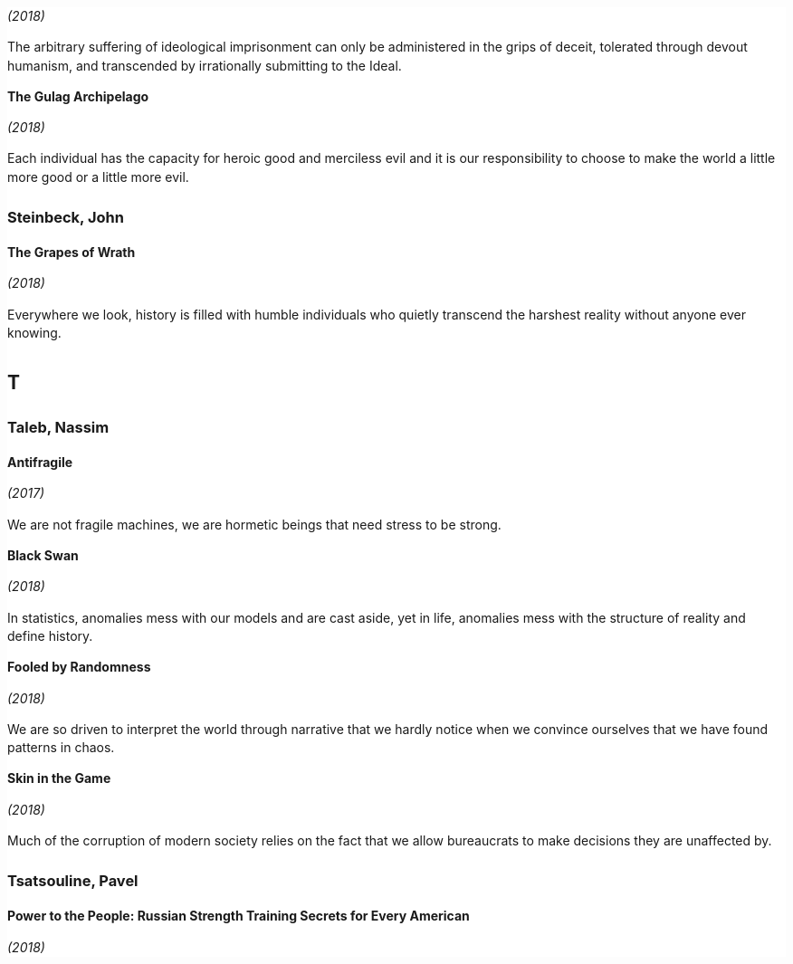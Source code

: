 *(2018)*

The arbitrary suffering of ideological imprisonment can only be administered in the grips of deceit, tolerated through devout humanism, and transcended by irrationally submitting to the Ideal.

**The Gulag Archipelago**

*(2018)*

Each individual has the capacity for heroic good and merciless evil and it is our responsibility to choose to make the world a little more good or a little more evil.

### Steinbeck, John

**The Grapes of Wrath**

*(2018)*

Everywhere we look, history is filled with humble individuals who quietly transcend the harshest reality without anyone ever knowing.


## T

### Taleb, Nassim

**Antifragile**

*(2017)*

We are not fragile machines, we are hormetic beings that need stress to be strong.

**Black Swan**

*(2018)*

In statistics, anomalies mess with our models and are cast aside, yet in life, anomalies mess with the structure of reality and define history.

**Fooled by Randomness**

*(2018)*

We are so driven to interpret the world through narrative that we hardly notice when we convince ourselves that we have found patterns in chaos.

**Skin in the Game**

*(2018)*

Much of the corruption of modern society relies on the fact that we allow bureaucrats to make decisions they are unaffected by. 


### Tsatsouline, Pavel

**Power to the People: Russian Strength Training Secrets for Every American**

*(2018)*
